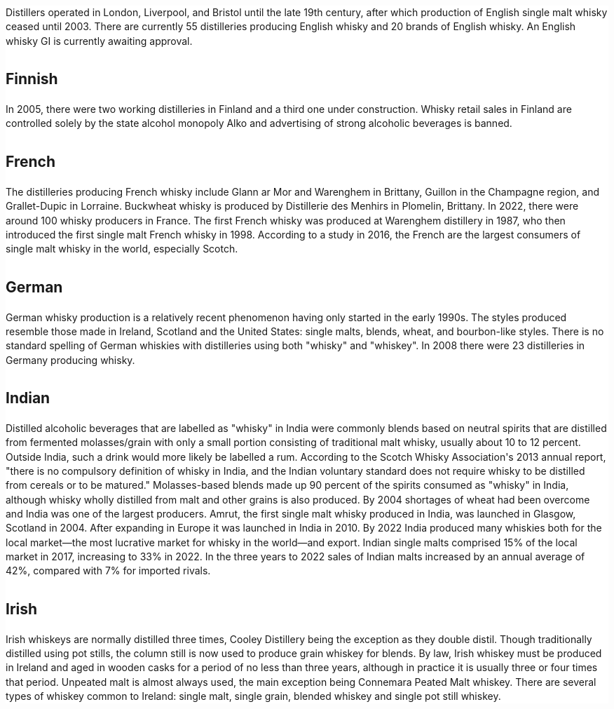 Distillers operated in London, Liverpool, and Bristol until the late 19th century, after which production of English single malt whisky ceased until 2003. There are currently 55 distilleries producing English whisky and 20 brands of English whisky. An English whisky GI is currently awaiting approval.

## Finnish

In 2005, there were two working distilleries in Finland and a third one under construction. Whisky retail sales in Finland are controlled solely by the state alcohol monopoly Alko and advertising of strong alcoholic beverages is banned.

## French

The distilleries producing French whisky include Glann ar Mor and Warenghem in Brittany, Guillon in the Champagne region, and Grallet-Dupic in Lorraine. Buckwheat whisky is produced by Distillerie des Menhirs in Plomelin, Brittany. In 2022, there were around 100 whisky producers in France.
The first French whisky was produced at Warenghem distillery in 1987, who then introduced the first single malt French whisky in 1998.
According to a study in 2016, the French are the largest consumers of single malt whisky in the world, especially Scotch.

## German

German whisky production is a relatively recent phenomenon having only started in the early 1990s. The styles produced resemble those made in Ireland, Scotland and the United States: single malts, blends, wheat, and bourbon-like styles. There is no standard spelling of German whiskies with distilleries using both "whisky" and "whiskey". In 2008 there were 23 distilleries in Germany producing whisky.

## Indian

Distilled alcoholic beverages that are labelled as "whisky" in India were commonly blends based on neutral spirits that are distilled from fermented molasses/grain with only a small portion consisting of traditional malt whisky, usually about 10 to 12 percent. Outside India, such a drink would more likely be labelled a rum. According to the Scotch Whisky Association's 2013 annual report, "there is no compulsory definition of whisky in India, and the Indian voluntary standard does not require whisky to be distilled from cereals or to be matured." Molasses-based blends made up 90 percent of the spirits consumed as "whisky" in India, although whisky wholly distilled from malt and other grains is also produced. By 2004 shortages of wheat had been overcome and India was one of the largest producers. Amrut, the first single malt whisky produced in India, was launched in Glasgow, Scotland in 2004. After expanding in Europe it was launched in India in 2010.
By 2022 India produced many whiskies both for the local market—the most lucrative market for whisky  in the world—and export. Indian single malts comprised 15% of the local market in 2017, increasing to 33% in 2022. In the three years to 2022 sales of Indian malts increased by an annual average of 42%, compared with 7% for imported rivals.

## Irish

Irish whiskeys are normally distilled three times, Cooley Distillery being the exception as they double distil. Though traditionally distilled using pot stills, the column still is now used to produce grain whiskey for blends. By law, Irish whiskey must be produced in Ireland and aged in wooden casks for a period of no less than three years, although in practice it is usually three or four times that period. Unpeated malt is almost always used, the main exception being Connemara Peated Malt whiskey. There are several types of whiskey common to Ireland: single malt, single grain, blended whiskey and single pot still whiskey.